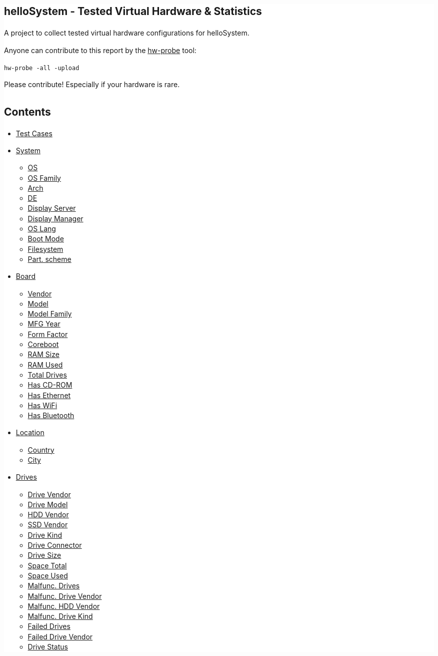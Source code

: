helloSystem - Tested Virtual Hardware & Statistics
--------------------------------------------------

A project to collect tested virtual hardware configurations for helloSystem.

Anyone can contribute to this report by the [hw-probe](https://github.com/linuxhw/hw-probe/blob/master/INSTALL.BSD.md) tool:

    hw-probe -all -upload

Please contribute! Especially if your hardware is rare.

Contents
--------

* [ Test Cases ](#test-cases)

* [ System ](#system)
  - [ OS                       ](#os)
  - [ OS Family                ](#os-family)
  - [ Arch                     ](#arch)
  - [ DE                       ](#de)
  - [ Display Server           ](#display-server)
  - [ Display Manager          ](#display-manager)
  - [ OS Lang                  ](#os-lang)
  - [ Boot Mode                ](#boot-mode)
  - [ Filesystem               ](#filesystem)
  - [ Part. scheme             ](#part-scheme)

* [ Board ](#board)
  - [ Vendor                   ](#vendor)
  - [ Model                    ](#model)
  - [ Model Family             ](#model-family)
  - [ MFG Year                 ](#mfg-year)
  - [ Form Factor              ](#form-factor)
  - [ Coreboot                 ](#coreboot)
  - [ RAM Size                 ](#ram-size)
  - [ RAM Used                 ](#ram-used)
  - [ Total Drives             ](#total-drives)
  - [ Has CD-ROM               ](#has-cd-rom)
  - [ Has Ethernet             ](#has-ethernet)
  - [ Has WiFi                 ](#has-wifi)
  - [ Has Bluetooth            ](#has-bluetooth)

* [ Location ](#location)
  - [ Country                  ](#country)
  - [ City                     ](#city)

* [ Drives ](#drives)
  - [ Drive Vendor             ](#drive-vendor)
  - [ Drive Model              ](#drive-model)
  - [ HDD Vendor               ](#hdd-vendor)
  - [ SSD Vendor               ](#ssd-vendor)
  - [ Drive Kind               ](#drive-kind)
  - [ Drive Connector          ](#drive-connector)
  - [ Drive Size               ](#drive-size)
  - [ Space Total              ](#space-total)
  - [ Space Used               ](#space-used)
  - [ Malfunc. Drives          ](#malfunc-drives)
  - [ Malfunc. Drive Vendor    ](#malfunc-drive-vendor)
  - [ Malfunc. HDD Vendor      ](#malfunc-hdd-vendor)
  - [ Malfunc. Drive Kind      ](#malfunc-drive-kind)
  - [ Failed Drives            ](#failed-drives)
  - [ Failed Drive Vendor      ](#failed-drive-vendor)
  - [ Drive Status             ](#drive-status)

